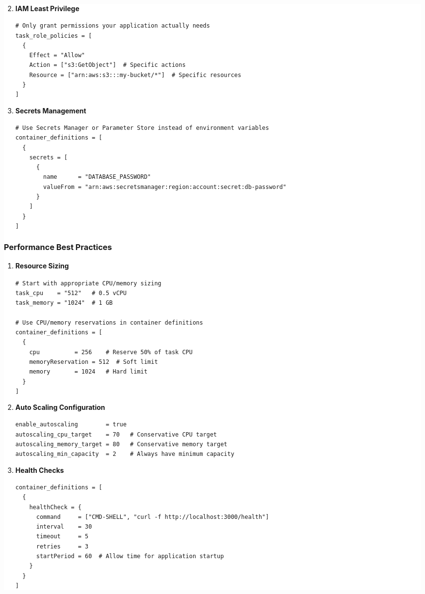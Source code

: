 2. **IAM Least Privilege**
   ```hcl
   # Only grant permissions your application actually needs
   task_role_policies = [
     {
       Effect = "Allow"
       Action = ["s3:GetObject"]  # Specific actions
       Resource = ["arn:aws:s3:::my-bucket/*"]  # Specific resources
     }
   ]
   ```

3. **Secrets Management**
   ```hcl
   # Use Secrets Manager or Parameter Store instead of environment variables
   container_definitions = [
     {
       secrets = [
         {
           name      = "DATABASE_PASSWORD"
           valueFrom = "arn:aws:secretsmanager:region:account:secret:db-password"
         }
       ]
     }
   ]
   ```

### Performance Best Practices

1. **Resource Sizing**
   ```hcl
   # Start with appropriate CPU/memory sizing
   task_cpu    = "512"   # 0.5 vCPU
   task_memory = "1024"  # 1 GB
   
   # Use CPU/memory reservations in container definitions
   container_definitions = [
     {
       cpu          = 256    # Reserve 50% of task CPU
       memoryReservation = 512  # Soft limit
       memory       = 1024   # Hard limit
     }
   ]
   ```

2. **Auto Scaling Configuration**
   ```hcl
   enable_autoscaling        = true
   autoscaling_cpu_target    = 70   # Conservative CPU target
   autoscaling_memory_target = 80   # Conservative memory target
   autoscaling_min_capacity  = 2    # Always have minimum capacity
   ```

3. **Health Checks**
   ```hcl
   container_definitions = [
     {
       healthCheck = {
         command     = ["CMD-SHELL", "curl -f http://localhost:3000/health"]
         interval    = 30
         timeout     = 5
         retries     = 3
         startPeriod = 60  # Allow time for application startup
       }
     }
   ]
   ```
